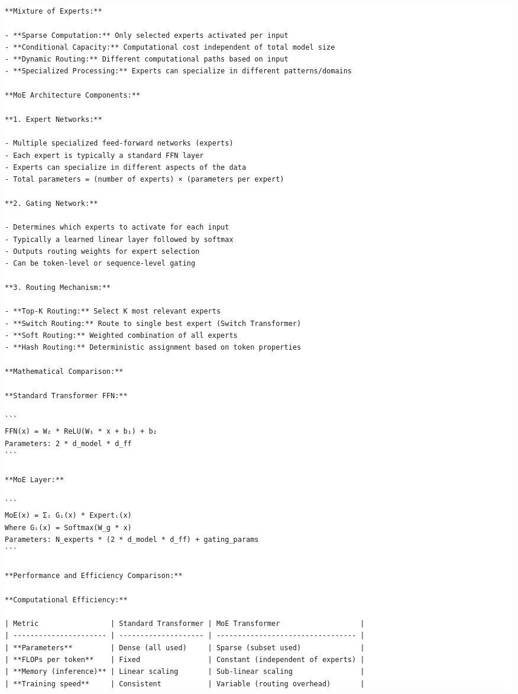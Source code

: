     **Mixture of Experts:**

    - **Sparse Computation:** Only selected experts activated per input
    - **Conditional Capacity:** Computational cost independent of total model size
    - **Dynamic Routing:** Different computational paths based on input
    - **Specialized Processing:** Experts can specialize in different patterns/domains

    **MoE Architecture Components:**

    **1. Expert Networks:**

    - Multiple specialized feed-forward networks (experts)
    - Each expert is typically a standard FFN layer
    - Experts can specialize in different aspects of the data
    - Total parameters = (number of experts) × (parameters per expert)

    **2. Gating Network:**

    - Determines which experts to activate for each input
    - Typically a learned linear layer followed by softmax
    - Outputs routing weights for expert selection
    - Can be token-level or sequence-level gating

    **3. Routing Mechanism:**

    - **Top-K Routing:** Select K most relevant experts
    - **Switch Routing:** Route to single best expert (Switch Transformer)
    - **Soft Routing:** Weighted combination of all experts
    - **Hash Routing:** Deterministic assignment based on token properties

    **Mathematical Comparison:**

    **Standard Transformer FFN:**

    ```
    FFN(x) = W₂ * ReLU(W₁ * x + b₁) + b₂
    Parameters: 2 * d_model * d_ff
    ```

    **MoE Layer:**

    ```
    MoE(x) = Σᵢ Gᵢ(x) * Expertᵢ(x)
    Where Gᵢ(x) = Softmax(W_g * x)
    Parameters: N_experts * (2 * d_model * d_ff) + gating_params
    ```

    **Performance and Efficiency Comparison:**

    **Computational Efficiency:**

    | Metric                 | Standard Transformer | MoE Transformer                   |
    | ---------------------- | -------------------- | --------------------------------- |
    | **Parameters**         | Dense (all used)     | Sparse (subset used)              |
    | **FLOPs per token**    | Fixed                | Constant (independent of experts) |
    | **Memory (inference)** | Linear scaling       | Sub-linear scaling                |
    | **Training speed**     | Consistent           | Variable (routing overhead)       |
